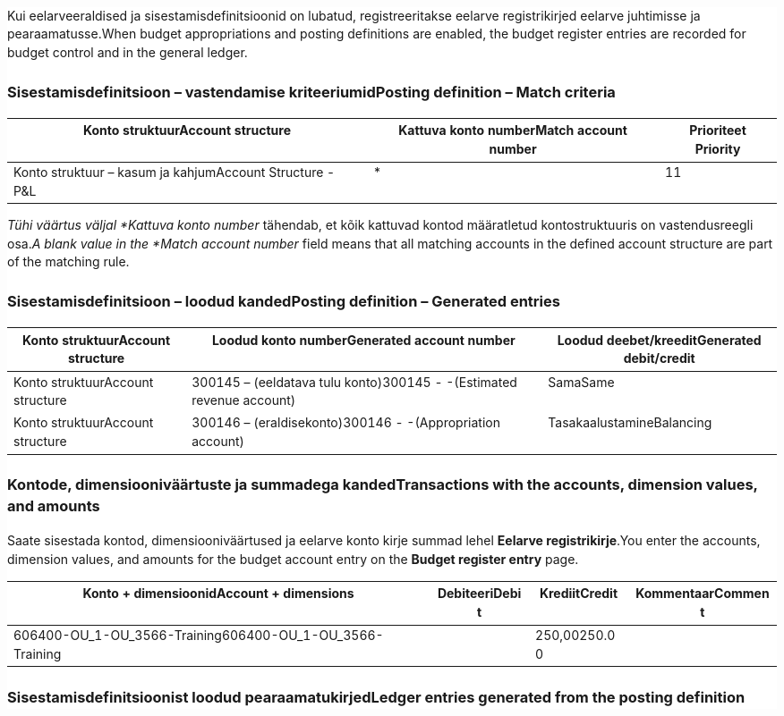 <span data-ttu-id="b028b-164">Kui eelarveeraldised ja sisestamisdefinitsioonid on lubatud, registreeritakse eelarve registrikirjed eelarve juhtimisse ja pearaamatusse.</span><span class="sxs-lookup"><span data-stu-id="b028b-164">When budget appropriations and posting definitions are enabled, the budget register entries are recorded for budget control and in the general ledger.</span></span>

### <a name="posting-definition--match-criteria"></a><span data-ttu-id="b028b-165">Sisestamisdefinitsioon – vastendamise kriteeriumid</span><span class="sxs-lookup"><span data-stu-id="b028b-165">Posting definition – Match criteria</span></span>

| <span data-ttu-id="b028b-166">Konto struktuur</span><span class="sxs-lookup"><span data-stu-id="b028b-166">Account structure</span></span>       | <span data-ttu-id="b028b-167">Kattuva konto number</span><span class="sxs-lookup"><span data-stu-id="b028b-167">Match account number</span></span> | <span data-ttu-id="b028b-168">Prioriteet </span><span class="sxs-lookup"><span data-stu-id="b028b-168">Priority</span></span> |
|-------------------------|----------------------|----------|
| <span data-ttu-id="b028b-169">Konto struktuur – kasum ja kahjum</span><span class="sxs-lookup"><span data-stu-id="b028b-169">Account Structure - P&L</span></span> | \*                   | <span data-ttu-id="b028b-170">1</span><span class="sxs-lookup"><span data-stu-id="b028b-170">1</span></span>        |

<span data-ttu-id="b028b-171"><em>Tühi väärtus väljal \**Kattuva konto number</em>* tähendab, et kõik kattuvad kontod määratletud kontostruktuuris on vastendusreegli osa.</span><span class="sxs-lookup"><span data-stu-id="b028b-171"><em>A blank value in the \**Match account number</em>* field means that all matching accounts in the defined account structure are part of the matching rule.</span></span>

### <a name="posting-definition--generated-entries"></a><span data-ttu-id="b028b-172">Sisestamisdefinitsioon – loodud kanded</span><span class="sxs-lookup"><span data-stu-id="b028b-172">Posting definition – Generated entries</span></span>

| <span data-ttu-id="b028b-173">Konto struktuur</span><span class="sxs-lookup"><span data-stu-id="b028b-173">Account structure</span></span> | <span data-ttu-id="b028b-174">Loodud konto number</span><span class="sxs-lookup"><span data-stu-id="b028b-174">Generated account number</span></span>              | <span data-ttu-id="b028b-175">Loodud deebet/kreedit</span><span class="sxs-lookup"><span data-stu-id="b028b-175">Generated debit/credit</span></span> |
|-------------------|---------------------------------------|------------------------|
| <span data-ttu-id="b028b-176">Konto struktuur</span><span class="sxs-lookup"><span data-stu-id="b028b-176">Account structure</span></span> | <span data-ttu-id="b028b-177">300145 – (eeldatava tulu konto)</span><span class="sxs-lookup"><span data-stu-id="b028b-177">300145 - -(Estimated revenue account)</span></span> | <span data-ttu-id="b028b-178">Sama</span><span class="sxs-lookup"><span data-stu-id="b028b-178">Same</span></span>                   |
| <span data-ttu-id="b028b-179">Konto struktuur</span><span class="sxs-lookup"><span data-stu-id="b028b-179">Account structure</span></span> | <span data-ttu-id="b028b-180">300146 – (eraldisekonto)</span><span class="sxs-lookup"><span data-stu-id="b028b-180">300146 - -(Appropriation account)</span></span>     | <span data-ttu-id="b028b-181">Tasakaalustamine</span><span class="sxs-lookup"><span data-stu-id="b028b-181">Balancing</span></span>              |

### <a name="transactions-with-the-accounts-dimension-values-and-amounts"></a><span data-ttu-id="b028b-182">Kontode, dimensiooniväärtuste ja summadega kanded</span><span class="sxs-lookup"><span data-stu-id="b028b-182">Transactions with the accounts, dimension values, and amounts</span></span>

<span data-ttu-id="b028b-183">Saate sisestada kontod, dimensiooniväärtused ja eelarve konto kirje summad lehel **Eelarve registrikirje**.</span><span class="sxs-lookup"><span data-stu-id="b028b-183">You enter the accounts, dimension values, and amounts for the budget account entry on the **Budget register entry** page.</span></span>

| <span data-ttu-id="b028b-184">Konto + dimensioonid</span><span class="sxs-lookup"><span data-stu-id="b028b-184">Account + dimensions</span></span>           | <span data-ttu-id="b028b-185">Debiteeri</span><span class="sxs-lookup"><span data-stu-id="b028b-185">Debit</span></span> | <span data-ttu-id="b028b-186">Krediit</span><span class="sxs-lookup"><span data-stu-id="b028b-186">Credit</span></span> | <span data-ttu-id="b028b-187">Kommentaar</span><span class="sxs-lookup"><span data-stu-id="b028b-187">Comment</span></span> |
|--------------------------------|-------|--------|---------|
| <span data-ttu-id="b028b-188">606400-OU\_1-OU\_3566-Training</span><span class="sxs-lookup"><span data-stu-id="b028b-188">606400-OU\_1-OU\_3566-Training</span></span> |       | <span data-ttu-id="b028b-189">250,00</span><span class="sxs-lookup"><span data-stu-id="b028b-189">250.00</span></span> |         |

### <a name="ledger-entries-generated-from-the-posting-definition"></a><span data-ttu-id="b028b-190">Sisestamisdefinitsioonist loodud pearaamatukirjed</span><span class="sxs-lookup"><span data-stu-id="b028b-190">Ledger entries generated from the posting definition</span></span>
